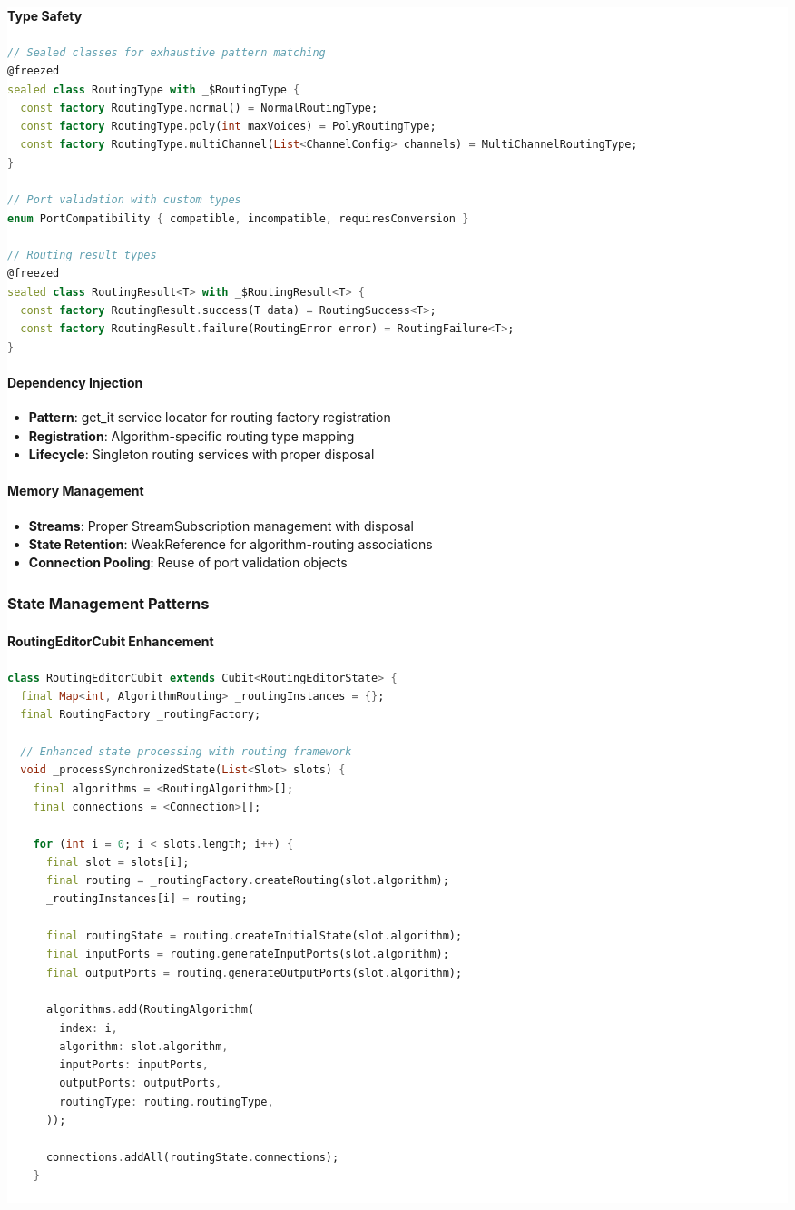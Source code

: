 #### Type Safety
```dart
// Sealed classes for exhaustive pattern matching
@freezed
sealed class RoutingType with _$RoutingType {
  const factory RoutingType.normal() = NormalRoutingType;
  const factory RoutingType.poly(int maxVoices) = PolyRoutingType;
  const factory RoutingType.multiChannel(List<ChannelConfig> channels) = MultiChannelRoutingType;
}

// Port validation with custom types
enum PortCompatibility { compatible, incompatible, requiresConversion }

// Routing result types
@freezed 
sealed class RoutingResult<T> with _$RoutingResult<T> {
  const factory RoutingResult.success(T data) = RoutingSuccess<T>;
  const factory RoutingResult.failure(RoutingError error) = RoutingFailure<T>;
}
```

#### Dependency Injection
- **Pattern**: get_it service locator for routing factory registration
- **Registration**: Algorithm-specific routing type mapping
- **Lifecycle**: Singleton routing services with proper disposal

#### Memory Management
- **Streams**: Proper StreamSubscription management with disposal
- **State Retention**: WeakReference for algorithm-routing associations
- **Connection Pooling**: Reuse of port validation objects

### State Management Patterns

#### RoutingEditorCubit Enhancement
```dart
class RoutingEditorCubit extends Cubit<RoutingEditorState> {
  final Map<int, AlgorithmRouting> _routingInstances = {};
  final RoutingFactory _routingFactory;
  
  // Enhanced state processing with routing framework
  void _processSynchronizedState(List<Slot> slots) {
    final algorithms = <RoutingAlgorithm>[];
    final connections = <Connection>[];
    
    for (int i = 0; i < slots.length; i++) {
      final slot = slots[i];
      final routing = _routingFactory.createRouting(slot.algorithm);
      _routingInstances[i] = routing;
      
      final routingState = routing.createInitialState(slot.algorithm);
      final inputPorts = routing.generateInputPorts(slot.algorithm);
      final outputPorts = routing.generateOutputPorts(slot.algorithm);
      
      algorithms.add(RoutingAlgorithm(
        index: i,
        algorithm: slot.algorithm,
        inputPorts: inputPorts,
        outputPorts: outputPorts,
        routingType: routing.routingType,
      ));
      
      connections.addAll(routingState.connections);
    }
    
```